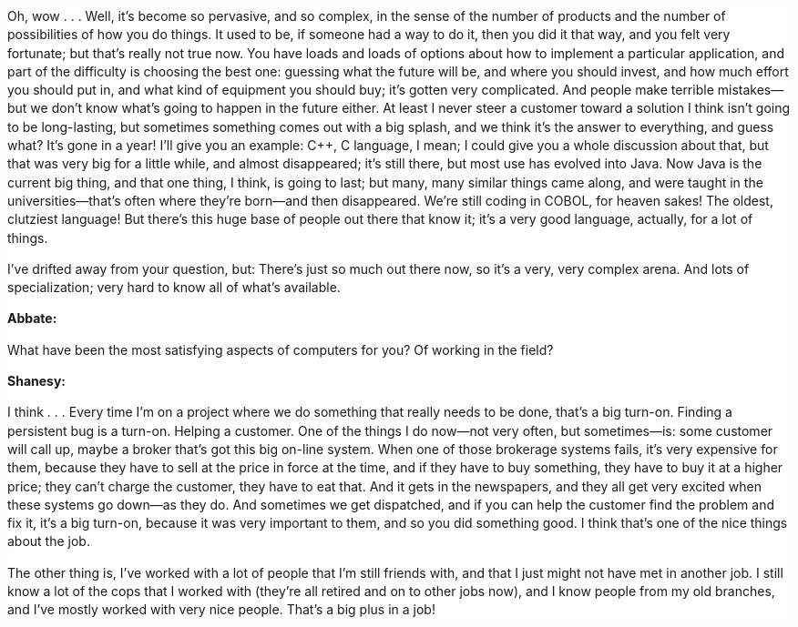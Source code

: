 Oh, wow . . . Well, it’s become so pervasive, and so complex, in the
sense of the number of products and the number of possibilities of how
you do things. It used to be, if someone had a way to do it, then you
did it that way, and you felt very fortunate; but that’s really not true
now. You have loads and loads of options about how to implement a
particular application, and part of the difficulty is choosing the best
one: guessing what the future will be, and where you should invest, and
how much effort you should put in, and what kind of equipment you should
buy; it’s gotten very complicated. And people make terrible mistakes—but
we don’t know what’s going to happen in the future either. At least I
never steer a customer toward a solution I think isn’t going to be
long-lasting, but sometimes something comes out with a big splash, and
we think it’s the answer to everything, and guess what? It’s gone in a
year\! I’ll give you an example: C++, C language, I mean; I could give
you a whole discussion about that, but that was very big for a little
while, and almost disappeared; it’s still there, but most use has
evolved into Java. Now Java is the current big thing, and that one
thing, I think, is going to last; but many, many similar things came
along, and were taught in the universities—that’s often where they’re
born—and then disappeared. We’re still coding in COBOL, for heaven
sakes\! The oldest, clutziest language\! But there’s this huge base of
people out there that know it; it’s a very good language, actually, for
a lot of things.

I’ve drifted away from your question, but: There’s just so much out
there now, so it’s a very, very complex arena. And lots of
specialization; very hard to know all of what’s available.

**Abbate:**

What have been the most satisfying aspects of computers for you? Of
working in the field?

**Shanesy:**

I think . . . Every time I’m on a project where we do something that
really needs to be done, that’s a big turn-on. Finding a persistent bug
is a turn-on. Helping a customer. One of the things I do now—not very
often, but sometimes—is: some customer will call up, maybe a broker
that’s got this big on-line system. When one of those brokerage
systems fails, it’s very expensive for them, because they have to sell
at the price in force at the time, and if they have to buy something,
they have to buy it at a higher price; they can’t charge the customer,
they have to eat that. And it gets in the newspapers, and they all get
very excited when these systems go down—as they do. And sometimes we get
dispatched, and if you can help the customer find the problem and fix
it, it’s a big turn-on, because it was very important to them, and so
you did something good. I think that’s one of the nice things about the
job.

The other thing is, I’ve worked with a lot of people that I’m still
friends with, and that I just might not have met in another job. I still
know a lot of the cops that I worked with (they’re all retired and on to
other jobs now), and I know people from my old branches, and I’ve mostly
worked with very nice people. That’s a big plus in a job\!
